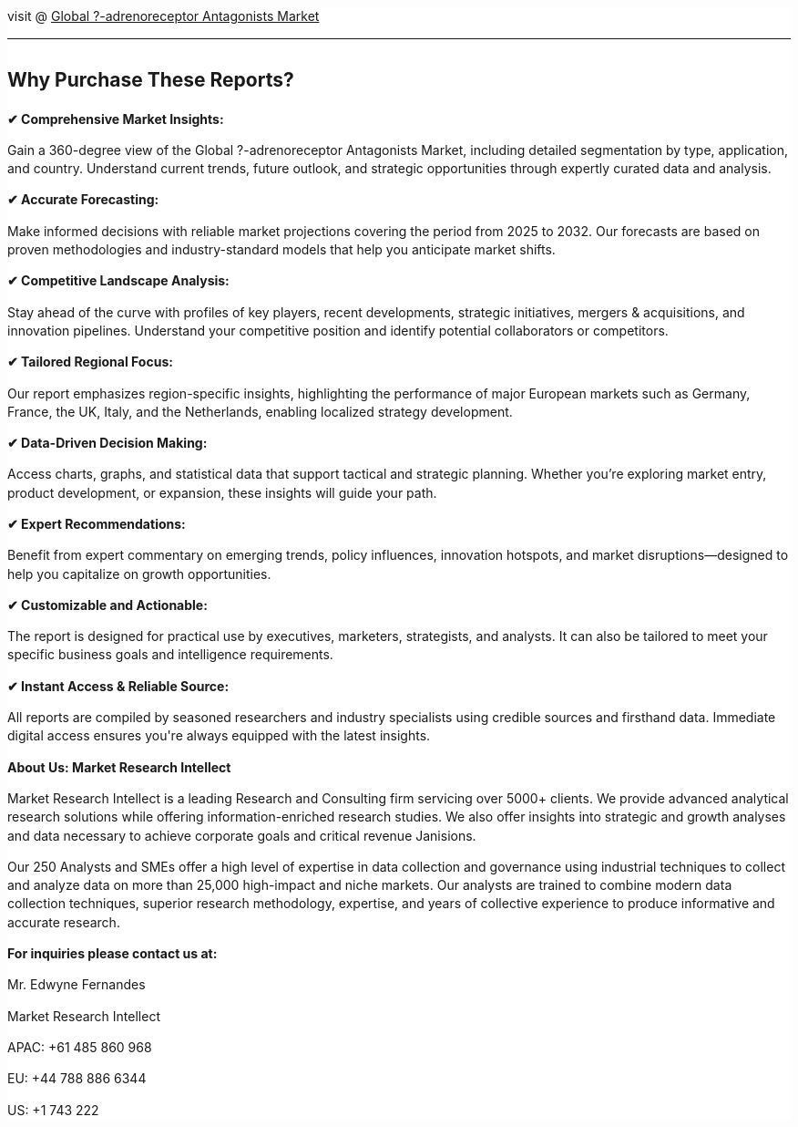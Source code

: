 visit&nbsp;@</strong>&nbsp;</span><span class="font-[700]"><a href="https://www.marketresearchintellect.com/product/global-adrenoreceptor-antagonists-market/?utm_source=Linkedin&utm_medium=863" target="_blank" data-tracking-control-name="article-ssr-frontend-pulse_little-text-block" data-tracking-will-navigate="" data-test-link="">Global ?-adrenoreceptor Antagonists Market</a></span></p></blockquote><hr /><h2>Why Purchase These Reports?</h2><p><strong>✔ Comprehensive Market Insights:</strong></p><p>Gain a 360-degree view of the Global ?-adrenoreceptor Antagonists Market, including detailed segmentation by type, application, and country. Understand current trends, future outlook, and strategic opportunities through expertly curated data and analysis.</p><p><strong>✔ Accurate Forecasting:</strong></p><p>Make informed decisions with reliable market projections covering the period from 2025 to 2032. Our forecasts are based on proven methodologies and industry-standard models that help you anticipate market shifts.</p><p><strong>✔ Competitive Landscape Analysis:</strong></p><p>Stay ahead of the curve with profiles of key players, recent developments, strategic initiatives, mergers &amp; acquisitions, and innovation pipelines. Understand your competitive position and identify potential collaborators or competitors.</p><p><strong>✔ Tailored Regional Focus:</strong></p><p>Our report emphasizes region-specific insights, highlighting the performance of major European markets such as Germany, France, the UK, Italy, and the Netherlands, enabling localized strategy development.</p><p><strong>✔ Data-Driven Decision Making:</strong></p><p>Access charts, graphs, and statistical data that support tactical and strategic planning. Whether you&rsquo;re exploring market entry, product development, or expansion, these insights will guide your path.</p><p><strong>✔ Expert Recommendations:</strong></p><p>Benefit from expert commentary on emerging trends, policy influences, innovation hotspots, and market disruptions&mdash;designed to help you capitalize on growth opportunities.</p><p><strong>✔ Customizable and Actionable:</strong></p><p>The report is designed for practical use by executives, marketers, strategists, and analysts. It can also be tailored to meet your specific business goals and intelligence requirements.</p><p><strong>✔ Instant Access &amp; Reliable Source:</strong></p><p>All reports are compiled by seasoned researchers and industry specialists using credible sources and firsthand data. Immediate digital access ensures you're always equipped with the latest insights.</p><p><strong><span class="font-[700]">About Us: Market Research Intellect</span></strong></p><p><span class="">Market Research Intellect is a leading Research and Consulting firm servicing over 5000+ clients. We provide advanced analytical research solutions while offering information-enriched research studies.&nbsp;</span>We also offer insights into strategic and growth analyses and data necessary to achieve corporate goals and critical revenue Janisions.</p><p><span class="">Our 250 Analysts and SMEs offer a high level of expertise in data collection and governance using industrial techniques to collect and analyze data on more than 25,000 high-impact and niche markets. Our analysts are trained to combine modern data collection techniques, superior research methodology, expertise, and years of collective experience to produce informative and accurate research.</span></p><p><strong>For inquiries please contact us at:</strong></p><p>Mr. Edwyne Fernandes</p><p>Market Research Intellect</p><p>APAC: +61 485 860 968</p><p>EU: +44 788 886 6344</p><p>US: +1 743 222